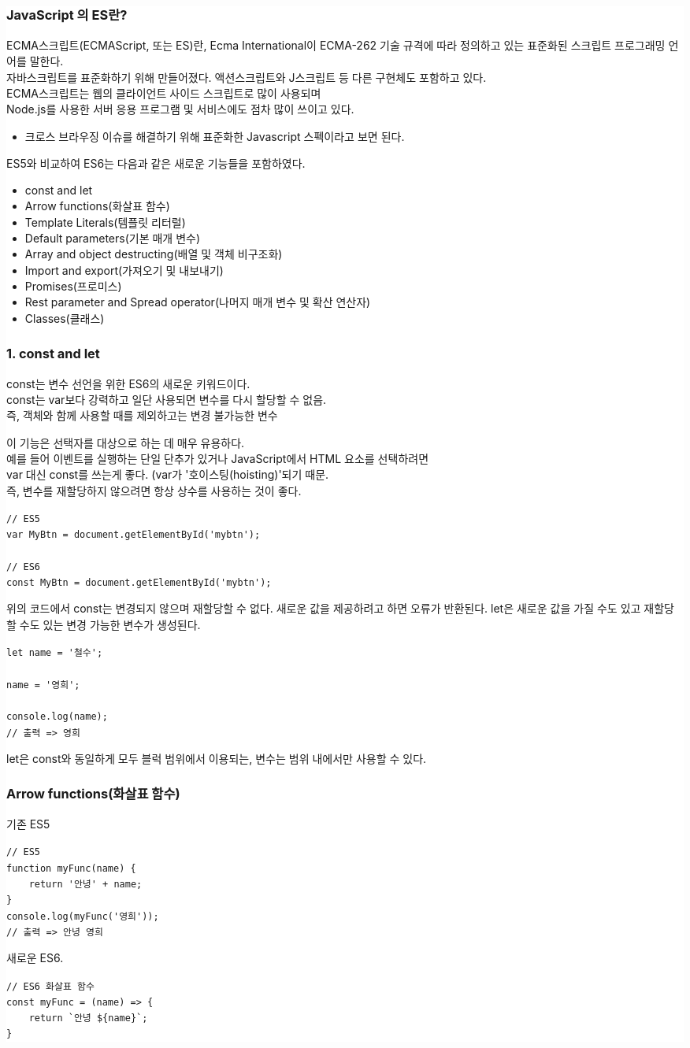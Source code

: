 ### JavaScript 의 ES란?
ECMA스크립트(ECMAScript, 또는 ES)란,
Ecma International이 ECMA-262 기술 규격에 따라 정의하고 있는 표준화된 스크립트 프로그래밍 언어를 말한다. <br>
자바스크립트를 표준화하기 위해 만들어졌다. 액션스크립트와 J스크립트 등 다른 구현체도 포함하고 있다.<br>
ECMA스크립트는 웹의 클라이언트 사이드 스크립트로 많이 사용되며<br>
Node.js를 사용한 서버 응용 프로그램 및 서비스에도 점차 많이 쓰이고 있다.<br>
- 크로스 브라우징 이슈를 해결하기 위해 표준화한 Javascript 스펙이라고 보면 된다.

ES5와 비교하여 ES6는 다음과 같은 새로운 기능들을 포함하였다.
- const and let
- Arrow functions(화살표 함수)
- Template Literals(템플릿 리터럴)
- Default parameters(기본 매개 변수)
- Array and object destructing(배열 및 객체 비구조화)
- Import and export(가져오기 및 내보내기)
- Promises(프로미스)
- Rest parameter and Spread operator(나머지 매개 변수 및 확산 연산자)
- Classes(클래스)

### 1. const and let
const는 변수 선언을 위한 ES6의 새로운 키워드이다. <br>
const는 var보다 강력하고 일단 사용되면 변수를 다시 할당할 수 없음.<br>
즉, 객체와 함께 사용할 때를 제외하고는 변경 불가능한 변수 <br>

이 기능은 선택자를 대상으로 하는 데 매우 유용하다.<br>
예를 들어 이벤트를 실행하는 단일 단추가 있거나 JavaScript에서 HTML 요소를 선택하려면 <br>
var 대신 const를 쓰는게 좋다. (var가 '호이스팅(hoisting)'되기 때문.<br>
즉, 변수를 재할당하지 않으려면 항상 상수를 사용하는 것이 좋다.<br>

```
// ES5
var MyBtn = document.getElementById('mybtn');
 
// ES6
const MyBtn = document.getElementById('mybtn');
```
위의 코드에서 const는 변경되지 않으며 재할당할 수 없다. 새로운 값을 제공하려고 하면 오류가 반환된다.
let은 새로운 값을 가질 수도 있고 재할당할 수도 있는 변경 가능한 변수가 생성된다.

```
let name = '철수';
 
name = '영희';
 
console.log(name);
// 출력 => 영희
```
let은 const와 동일하게 모두 블럭 범위에서 이용되는, 변수는 범위 내에서만 사용할 수 있다.

### Arrow functions(화살표 함수)

기존 ES5
```
// ES5
function myFunc(name) {
	return '안녕' + name;
}
console.log(myFunc('영희'));
// 출력 => 안녕 영희
```
새로운 ES6.
```
// ES6 화살표 함수
const myFunc = (name) => {
	return `안녕 ${name}`;
}
```